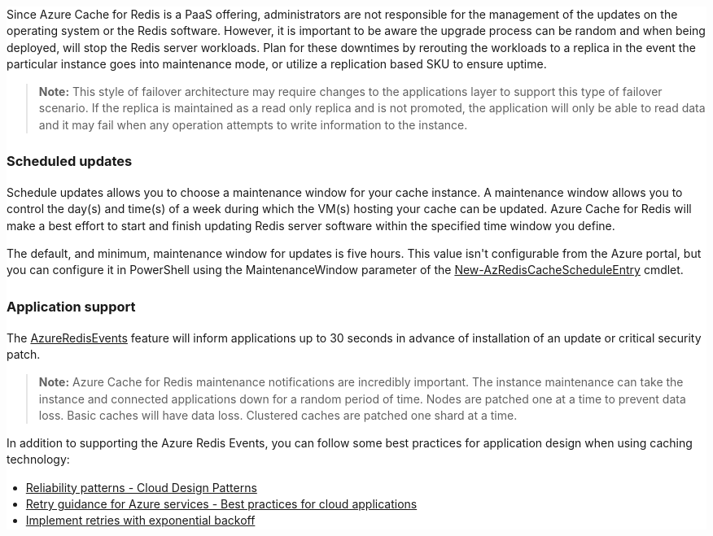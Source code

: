 Since Azure Cache for Redis is a PaaS offering, administrators are not
responsible for the management of the updates on the operating system or
the Redis software. However, it is important to be aware the upgrade
process can be random and when being deployed, will stop the Redis
server workloads. Plan for these downtimes by rerouting the workloads to
a replica in the event the particular instance goes into maintenance
mode, or utilize a replication based SKU to ensure uptime.

> **Note:** This style of failover architecture may require changes to
> the applications layer to support this type of failover scenario. If
> the replica is maintained as a read only replica and is not promoted,
> the application will only be able to read data and it may fail when
> any operation attempts to write information to the instance.

### Scheduled updates

Schedule updates allows you to choose a maintenance window for your
cache instance. A maintenance window allows you to control the day(s)
and time(s) of a week during which the VM(s) hosting your cache can be
updated. Azure Cache for Redis will make a best effort to start and
finish updating Redis server software within the specified time window
you define.

The default, and minimum, maintenance window for updates is five hours.
This value isn't configurable from the Azure portal, but you can
configure it in PowerShell using the MaintenanceWindow parameter of the
[New-AzRedisCacheScheduleEntry](https://docs.microsoft.com/en-us/powershell/module/az.rediscache/new-azrediscachescheduleentry)
cmdlet.

### Application support

The
[AzureRedisEvents](https://docs.microsoft.com/en-us/azure/Redis/concepts-planned-maintenance-notification)
feature will inform applications up to 30 seconds in advance of
installation of an update or critical security patch.

> **Note:** Azure Cache for Redis maintenance notifications are
> incredibly important. The instance maintenance can take the instance
> and connected applications down for a random period of time. Nodes are
> patched one at a time to prevent data loss. Basic caches will have
> data loss. Clustered caches are patched one shard at a time.

In addition to supporting the Azure Redis Events, you can follow some
best practices for application design when using caching technology:

-   [Reliability patterns - Cloud Design
    Patterns](https://docs.microsoft.com/en-us/azure/architecture/framework/resiliency/reliability-patterns#resiliency)
-   [Retry guidance for Azure services - Best practices for cloud
    applications](https://docs.microsoft.com/en-us/azure/architecture/best-practices/retry-service-specific)
-   [Implement retries with exponential
    backoff](https://docs.microsoft.com/en-us/dotnet/architecture/microservices/implement-resilient-applications/implement-retries-exponential-backoff)
